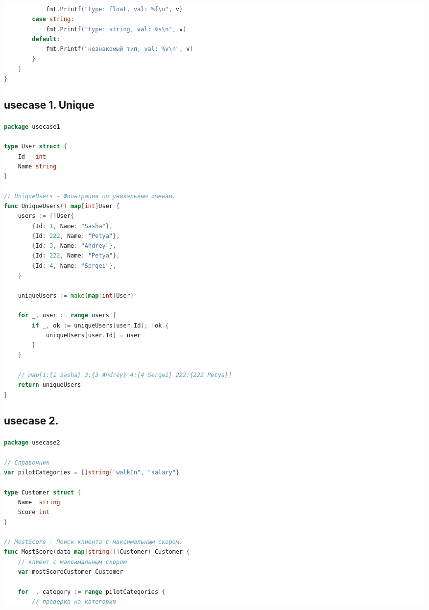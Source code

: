 ```go
            fmt.Printf("type: float, val: %f\n", v)
        case string:
            fmt.Printf("type: string, val: %s\n", v)
        default:
            fmt.Printf("незнакомый тип, val: %v\n", v)
        }
    }
}
```

## usecase 1. Unique

```go
package usecase1

type User struct {
	Id   int
	Name string
}

// UniqueUsers - Фильтрации по уникальным именам.
func UniqueUsers() map[int]User {
	users := []User{
		{Id: 1, Name: "Sasha"},
		{Id: 222, Name: "Petya"},
		{Id: 3, Name: "Andrey"},
		{Id: 222, Name: "Petya"},
		{Id: 4, Name: "Sergei"},
	}

	uniqueUsers := make(map[int]User)

	for _, user := range users {
		if _, ok := uniqueUsers[user.Id]; !ok {
			uniqueUsers[user.Id] = user
		}
	}

	// map[1:{1 Sasha} 3:{3 Andrey} 4:{4 Sergei} 222:{222 Petya}]
	return uniqueUsers
}
```

## usecase 2.

```go
package usecase2

// Справочник
var pilotCategories = []string{"walkIn", "salary"}

type Customer struct {
	Name  string
	Score int
}

// MostScore - Поиск клиента с максимальным скором.
func MostScore(data map[string][]Customer) Customer {
	// клиент с максимальным скором
	var mostScoreCustomer Customer

	for _, category := range pilotCategories {
		// проверка на категорию
```